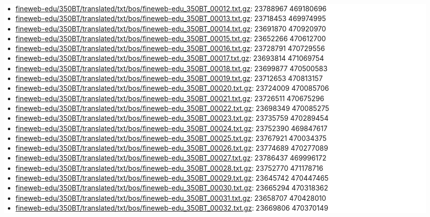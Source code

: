 * [fineweb-edu/350BT/translated/txt/bos/fineweb-edu_350BT_00012.txt.gz](https://object.pouta.csc.fi/OELLM-synthetic/fineweb-edu/350BT/translated/txt/bos/fineweb-edu_350BT_00012.txt.gz): 23788967 469180696
* [fineweb-edu/350BT/translated/txt/bos/fineweb-edu_350BT_00013.txt.gz](https://object.pouta.csc.fi/OELLM-synthetic/fineweb-edu/350BT/translated/txt/bos/fineweb-edu_350BT_00013.txt.gz): 23718453 469974995
* [fineweb-edu/350BT/translated/txt/bos/fineweb-edu_350BT_00014.txt.gz](https://object.pouta.csc.fi/OELLM-synthetic/fineweb-edu/350BT/translated/txt/bos/fineweb-edu_350BT_00014.txt.gz): 23691870 470920970
* [fineweb-edu/350BT/translated/txt/bos/fineweb-edu_350BT_00015.txt.gz](https://object.pouta.csc.fi/OELLM-synthetic/fineweb-edu/350BT/translated/txt/bos/fineweb-edu_350BT_00015.txt.gz): 23652266 470612700
* [fineweb-edu/350BT/translated/txt/bos/fineweb-edu_350BT_00016.txt.gz](https://object.pouta.csc.fi/OELLM-synthetic/fineweb-edu/350BT/translated/txt/bos/fineweb-edu_350BT_00016.txt.gz): 23728791 470729556
* [fineweb-edu/350BT/translated/txt/bos/fineweb-edu_350BT_00017.txt.gz](https://object.pouta.csc.fi/OELLM-synthetic/fineweb-edu/350BT/translated/txt/bos/fineweb-edu_350BT_00017.txt.gz): 23693814 471069754
* [fineweb-edu/350BT/translated/txt/bos/fineweb-edu_350BT_00018.txt.gz](https://object.pouta.csc.fi/OELLM-synthetic/fineweb-edu/350BT/translated/txt/bos/fineweb-edu_350BT_00018.txt.gz): 23699877 470500583
* [fineweb-edu/350BT/translated/txt/bos/fineweb-edu_350BT_00019.txt.gz](https://object.pouta.csc.fi/OELLM-synthetic/fineweb-edu/350BT/translated/txt/bos/fineweb-edu_350BT_00019.txt.gz): 23712653 470813157
* [fineweb-edu/350BT/translated/txt/bos/fineweb-edu_350BT_00020.txt.gz](https://object.pouta.csc.fi/OELLM-synthetic/fineweb-edu/350BT/translated/txt/bos/fineweb-edu_350BT_00020.txt.gz): 23724009 470085706
* [fineweb-edu/350BT/translated/txt/bos/fineweb-edu_350BT_00021.txt.gz](https://object.pouta.csc.fi/OELLM-synthetic/fineweb-edu/350BT/translated/txt/bos/fineweb-edu_350BT_00021.txt.gz): 23726511 470675296
* [fineweb-edu/350BT/translated/txt/bos/fineweb-edu_350BT_00022.txt.gz](https://object.pouta.csc.fi/OELLM-synthetic/fineweb-edu/350BT/translated/txt/bos/fineweb-edu_350BT_00022.txt.gz): 23698349 470085275
* [fineweb-edu/350BT/translated/txt/bos/fineweb-edu_350BT_00023.txt.gz](https://object.pouta.csc.fi/OELLM-synthetic/fineweb-edu/350BT/translated/txt/bos/fineweb-edu_350BT_00023.txt.gz): 23735759 470289454
* [fineweb-edu/350BT/translated/txt/bos/fineweb-edu_350BT_00024.txt.gz](https://object.pouta.csc.fi/OELLM-synthetic/fineweb-edu/350BT/translated/txt/bos/fineweb-edu_350BT_00024.txt.gz): 23752390 469847617
* [fineweb-edu/350BT/translated/txt/bos/fineweb-edu_350BT_00025.txt.gz](https://object.pouta.csc.fi/OELLM-synthetic/fineweb-edu/350BT/translated/txt/bos/fineweb-edu_350BT_00025.txt.gz): 23767921 470034375
* [fineweb-edu/350BT/translated/txt/bos/fineweb-edu_350BT_00026.txt.gz](https://object.pouta.csc.fi/OELLM-synthetic/fineweb-edu/350BT/translated/txt/bos/fineweb-edu_350BT_00026.txt.gz): 23774689 470277089
* [fineweb-edu/350BT/translated/txt/bos/fineweb-edu_350BT_00027.txt.gz](https://object.pouta.csc.fi/OELLM-synthetic/fineweb-edu/350BT/translated/txt/bos/fineweb-edu_350BT_00027.txt.gz): 23786437 469996172
* [fineweb-edu/350BT/translated/txt/bos/fineweb-edu_350BT_00028.txt.gz](https://object.pouta.csc.fi/OELLM-synthetic/fineweb-edu/350BT/translated/txt/bos/fineweb-edu_350BT_00028.txt.gz): 23752770 471178716
* [fineweb-edu/350BT/translated/txt/bos/fineweb-edu_350BT_00029.txt.gz](https://object.pouta.csc.fi/OELLM-synthetic/fineweb-edu/350BT/translated/txt/bos/fineweb-edu_350BT_00029.txt.gz): 23645742 470447465
* [fineweb-edu/350BT/translated/txt/bos/fineweb-edu_350BT_00030.txt.gz](https://object.pouta.csc.fi/OELLM-synthetic/fineweb-edu/350BT/translated/txt/bos/fineweb-edu_350BT_00030.txt.gz): 23665294 470318362
* [fineweb-edu/350BT/translated/txt/bos/fineweb-edu_350BT_00031.txt.gz](https://object.pouta.csc.fi/OELLM-synthetic/fineweb-edu/350BT/translated/txt/bos/fineweb-edu_350BT_00031.txt.gz): 23658707 470428010
* [fineweb-edu/350BT/translated/txt/bos/fineweb-edu_350BT_00032.txt.gz](https://object.pouta.csc.fi/OELLM-synthetic/fineweb-edu/350BT/translated/txt/bos/fineweb-edu_350BT_00032.txt.gz): 23669806 470370149